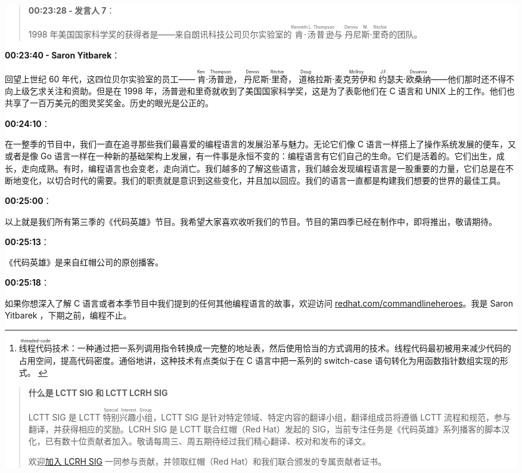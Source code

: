 

> 
> **00:23:28 - 发言人 7**：
> 
> 
> 1998 年美国国家科学奖的获得者是——来自朗讯科技公司贝尔实验室的<ruby> 肯·汤普逊 <rt>  Kenneth L. Thompson </rt></ruby>与<ruby> 丹尼斯·里奇 <rt>  Dennis M. Ritchie </rt></ruby> 的团队。
> 
> 
> 


**00:23:40 - Saron Yitbarek**：


回望上世纪 60 年代，这四位贝尔实验室的员工——<ruby> 肯·汤普逊 <rt>  Ken Thompson </rt></ruby>，<ruby> 丹尼斯·里奇 <rt>  Dennis Ritchie </rt></ruby>，<ruby> 道格拉斯·麦克劳伊 <rt>  Doug McIlroy </rt></ruby>和<ruby> 约瑟夫·欧桑纳 <rt>  J.F. Ossanna </rt></ruby>——他们那时还不得不向上级乞求关注和资助。但是在 1998 年，汤普逊和里奇就收到了美国国家科学奖，这是为了表彰他们在 C 语言和 UNIX 上的工作。他们也共享了一百万美元的图灵奖奖金。历史的眼光是公正的。


**00:24:10**：


在一整季的节目中，我们一直在追寻那些我们最喜爱的编程语言的发展沿革与魅力。无论它们像 C 语言一样搭上了操作系统发展的便车，又或者是像 Go 语言一样在一种新的基础架构上发展，有一件事是永恒不变的：编程语言有它们自己的生命。它们是活着的。它们出生，成长，走向成熟。有时，编程语言也会变老，走向消亡。我们越多的了解这些语言，我们越会发现编程语言是一股重要的力量，它们总是在不断地变化，以切合时代的需要。我们的职责就是意识到这些变化，并且加以回应。我们的语言一直都是构建我们想要的世界的最佳工具。


**00:25:00**：


以上就是我们所有第三季的《代码英雄》节目。我希望大家喜欢收听我们的节目。节目的第四季已经在制作中，即将推出，敬请期待。


**00:25:13**：


《代码英雄》是来自红帽公司的原创播客。


**00:25:18**：


如果你想深入了解 C 语言或者本季节目中我们提到的任何其他编程语言的故事，欢迎访问 [redhat.com/commandlineheroes](file:///Users/xingyuwang/develop/LCRH-wxy/translated/en/command-line-heroes/season-4)。我是 Saron Yitbarek ，下期之前，编程不止。




---



1. <ruby> 线程代码 <rt>  threaded-code </rt></ruby>技术：一种通过把一系列调用指令转换成一完整的地址表，然后使用恰当的方式调用的技术。线程代码最初被用来减少代码的占用空间，提高代码密度。通俗地讲，这种技术有点类似于在 C 语言中把一系列的 switch-case 语句转化为用函数指针数组实现的形式。 [↩︎](#fnref1)




> 
> **什么是 LCTT SIG 和 LCTT LCRH SIG**
> 
> 
> LCTT SIG 是 LCTT <ruby> 特别兴趣小组 <rt>  Special Interest Group </rt></ruby>，LCTT SIG 是针对特定领域、特定内容的翻译小组，翻译组成员将遵循 LCTT 流程和规范，参与翻译，并获得相应的奖励。LCRH SIG 是 LCTT 联合红帽（Red Hat）发起的 SIG，当前专注任务是《代码英雄》系列播客的脚本汉化，已有数十位贡献者加入。敬请每周三、周五期待经过我们精心翻译、校对和发布的译文。
> 
> 
> 欢迎[加入 LCRH SIG](/article-12436-1.html) 一同参与贡献，并领取红帽（Red Hat）和我们联合颁发的专属贡献者证书。
> 
> 
> 
